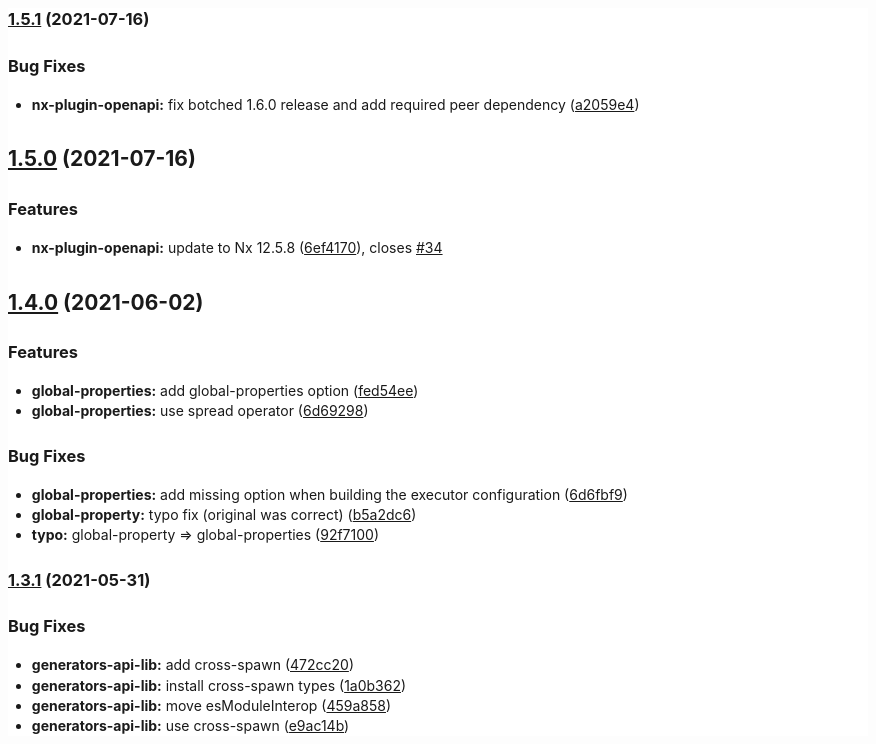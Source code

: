 ### [1.5.1](https://github.com/trumbitta/nx-trumbitta/compare/v1.5.0...v1.5.1) (2021-07-16)


### Bug Fixes

* **nx-plugin-openapi:** fix botched 1.6.0 release and add required peer dependency ([a2059e4](https://github.com/trumbitta/nx-trumbitta/commit/a2059e4f94a6a5661ec25a7f080721e0b0300a4f))

## [1.5.0](https://github.com/trumbitta/nx-trumbitta/compare/v1.4.0...v1.5.0) (2021-07-16)


### Features

* **nx-plugin-openapi:** update to Nx 12.5.8 ([6ef4170](https://github.com/trumbitta/nx-trumbitta/commit/6ef4170e867c8bef1cbfd9d3582eace5e0681754)), closes [#34](https://github.com/trumbitta/nx-trumbitta/issues/34)

## [1.4.0](https://github.com/trumbitta/nx-trumbitta/compare/v1.3.1...v1.4.0) (2021-06-02)


### Features

* **global-properties:** add global-properties option ([fed54ee](https://github.com/trumbitta/nx-trumbitta/commit/fed54eedfc997343eb24645a2b8e0a534aac307d))
* **global-properties:** use spread operator ([6d69298](https://github.com/trumbitta/nx-trumbitta/commit/6d6929819bfebb3a2ed30e2e3a29b740a2675548))


### Bug Fixes

* **global-properties:** add missing option when building the executor configuration ([6d6fbf9](https://github.com/trumbitta/nx-trumbitta/commit/6d6fbf9700aea59ebae06e31462dd295c16e071c))
* **global-property:** typo fix (original was correct) ([b5a2dc6](https://github.com/trumbitta/nx-trumbitta/commit/b5a2dc66a727cddb6bb84c58e5a911085e010142))
* **typo:** global-property => global-properties ([92f7100](https://github.com/trumbitta/nx-trumbitta/commit/92f710015c0c609b10bb820b7474ca2c5cdad1c9))

### [1.3.1](https://github.com/trumbitta/nx-trumbitta/compare/v1.3.0...v1.3.1) (2021-05-31)


### Bug Fixes

* **generators-api-lib:** add cross-spawn ([472cc20](https://github.com/trumbitta/nx-trumbitta/commit/472cc2091ecc1bcc877c29b5778b969d8ceff54e))
* **generators-api-lib:** install cross-spawn types ([1a0b362](https://github.com/trumbitta/nx-trumbitta/commit/1a0b3622919a1d49a0c3d118fefce4b83ab7aff5))
* **generators-api-lib:** move esModuleInterop ([459a858](https://github.com/trumbitta/nx-trumbitta/commit/459a8583de879fb4c29f4fc4e7c2cce68a813c19))
* **generators-api-lib:** use cross-spawn ([e9ac14b](https://github.com/trumbitta/nx-trumbitta/commit/e9ac14b086c316c57aede4ac2ae499187241e716))
